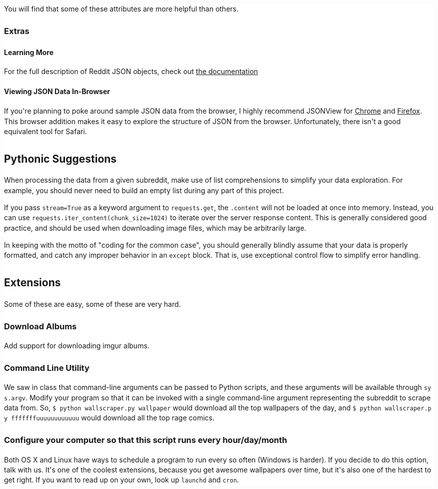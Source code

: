 You will find that some of these attributes are more helpful than others.

### Extras

#### Learning More

For the full description of Reddit JSON objects, check out [the documentation](https://github.com/reddit/reddit/wiki/JSON)

#### Viewing JSON Data In-Browser

If you're planning to poke around sample JSON data from the browser, I highly recommend JSONView for [Chrome](https://chrome.google.com/webstore/detail/jsonview/chklaanhfefbnpoihckbnefhakgolnmc) and [Firefox](https://addons.mozilla.org/en-us/firefox/addon/jsonview/). This browser addition makes it easy to explore the structure of JSON from the browser. Unfortunately, there isn't a good equivalent tool for Safari.

## Pythonic Suggestions

When processing the data from a given subreddit, make use of list comprehensions to simplify your data exploration. For example, you should never need to build an empty list during any part of this project.

If you pass `stream=True` as a keyword argument to `requests.get`, the `.content` will not be loaded at once into memory. Instead, you can use `requests.iter_content(chunk_size=1024)` to iterate over the server response content. This is generally considered good practice, and should be used when downloading image files, which may be arbitrarily large.

In keeping with the motto of "coding for the common case", you should generally blindly assume that your data is properly formatted, and catch any improper behavior in an `except` block. That is, use exceptional control flow to simplify error handling.

## Extensions

Some of these are easy, some of these are very hard.

### Download Albums

Add support for downloading imgur albums.

### Command Line Utility

We saw in class that command-line arguments can be passed to Python scripts, and these arguments will be available through `sys.argv`. Modify your program so that it can be invoked with a single command-line argument representing the subreddit to scrape data from. So, `$ python wallscraper.py wallpaper` would download all the top wallpapers of the day, and `$ python wallscraper.py fffffffuuuuuuuuuuuu` would download all the top rage comics.

### Configure your computer so that this script runs every hour/day/month

Both OS X and Linux have ways to schedule a program to run every so often (Windows is harder). If you decide to do this option, talk with us. It's one of the coolest extensions, because you get awesome wallpapers over time, but it's also one of the hardest to get right. If you want to read up on your own, look up `launchd` and `cron`.
